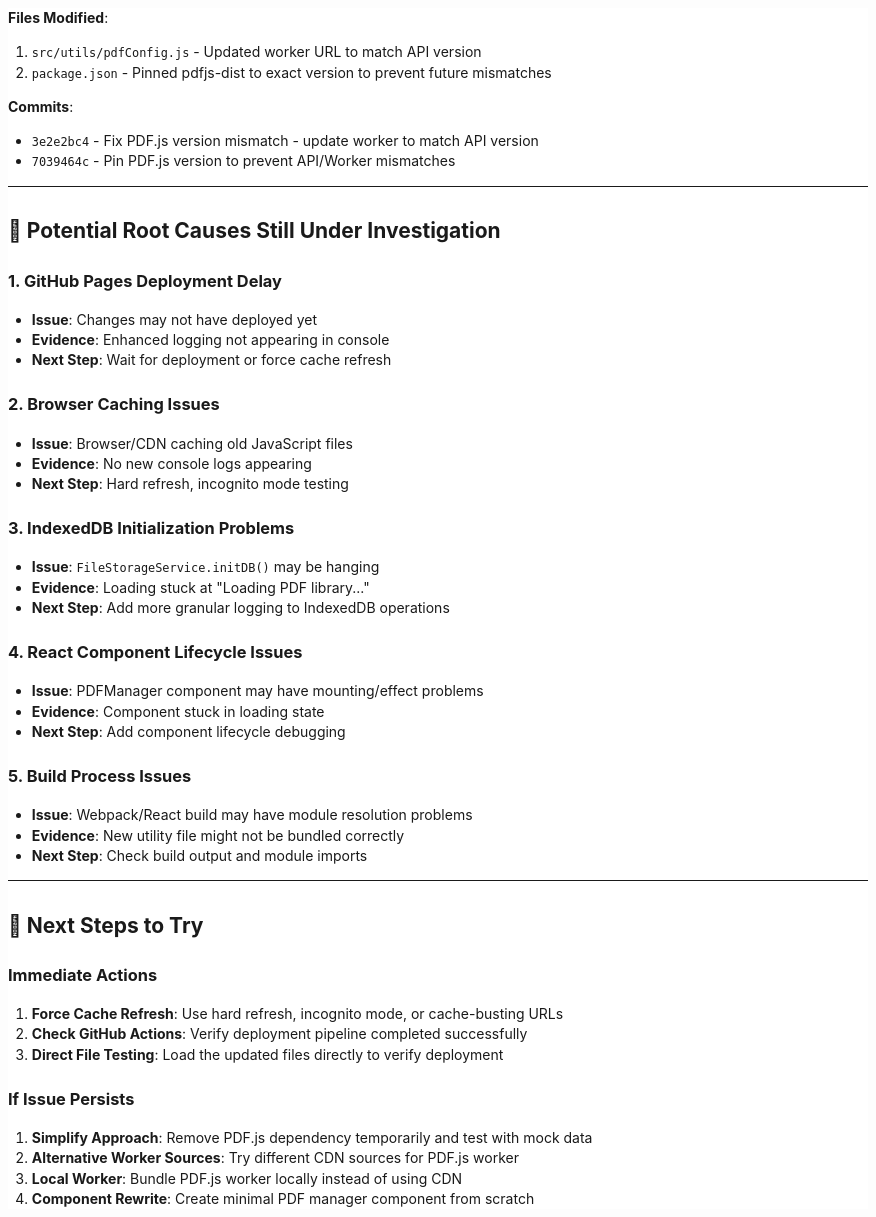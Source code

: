 **Files Modified**:
1. `src/utils/pdfConfig.js` - Updated worker URL to match API version
2. `package.json` - Pinned pdfjs-dist to exact version to prevent future mismatches

**Commits**:
- `3e2e2bc4` - Fix PDF.js version mismatch - update worker to match API version
- `7039464c` - Pin PDF.js version to prevent API/Worker mismatches

---

## 🤔 **Potential Root Causes Still Under Investigation**

### **1. GitHub Pages Deployment Delay**
- **Issue**: Changes may not have deployed yet
- **Evidence**: Enhanced logging not appearing in console
- **Next Step**: Wait for deployment or force cache refresh

### **2. Browser Caching Issues**
- **Issue**: Browser/CDN caching old JavaScript files
- **Evidence**: No new console logs appearing
- **Next Step**: Hard refresh, incognito mode testing

### **3. IndexedDB Initialization Problems**
- **Issue**: `FileStorageService.initDB()` may be hanging
- **Evidence**: Loading stuck at "Loading PDF library..."
- **Next Step**: Add more granular logging to IndexedDB operations

### **4. React Component Lifecycle Issues**
- **Issue**: PDFManager component may have mounting/effect problems
- **Evidence**: Component stuck in loading state
- **Next Step**: Add component lifecycle debugging

### **5. Build Process Issues**
- **Issue**: Webpack/React build may have module resolution problems
- **Evidence**: New utility file might not be bundled correctly
- **Next Step**: Check build output and module imports

---

## 🎯 **Next Steps to Try**

### **Immediate Actions**
1. **Force Cache Refresh**: Use hard refresh, incognito mode, or cache-busting URLs
2. **Check GitHub Actions**: Verify deployment pipeline completed successfully
3. **Direct File Testing**: Load the updated files directly to verify deployment

### **If Issue Persists**
1. **Simplify Approach**: Remove PDF.js dependency temporarily and test with mock data
2. **Alternative Worker Sources**: Try different CDN sources for PDF.js worker
3. **Local Worker**: Bundle PDF.js worker locally instead of using CDN
4. **Component Rewrite**: Create minimal PDF manager component from scratch
